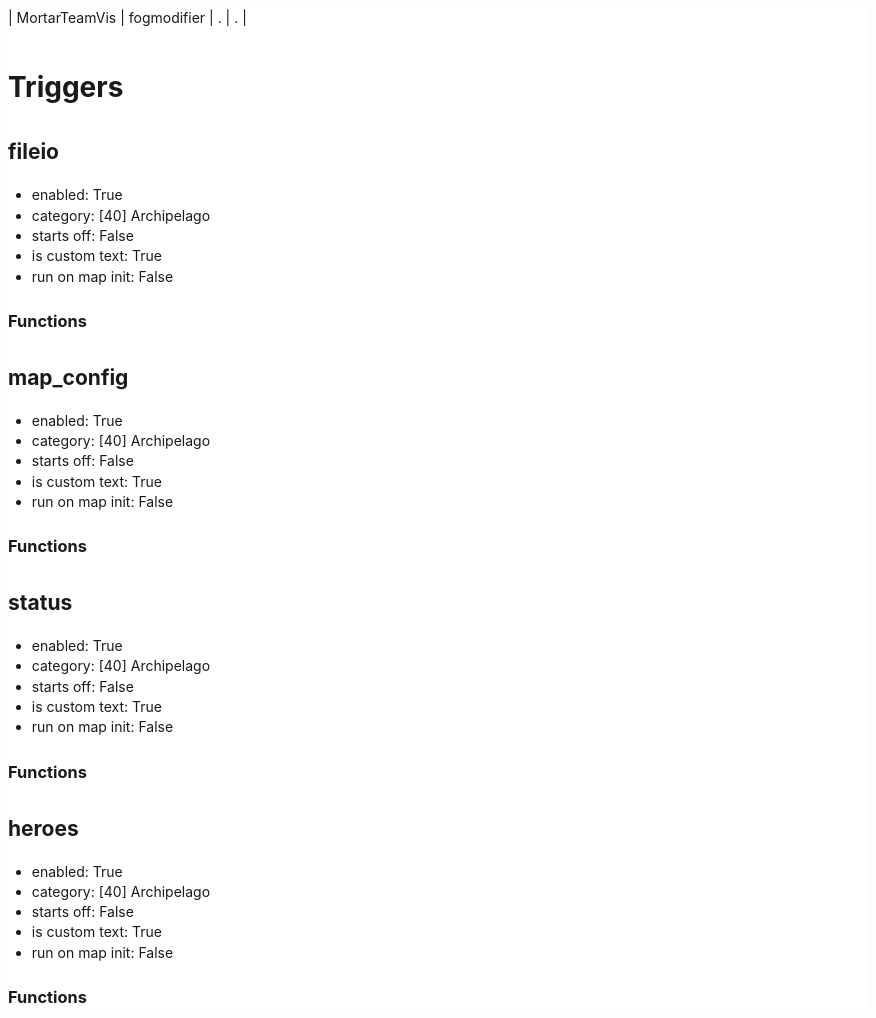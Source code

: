 | MortarTeamVis | fogmodifier | . | . |

# Triggers
## fileio
- enabled: True
- category: [40] Archipelago
- starts off: False
- is custom text: True
- run on map init: False
```description

```
### Functions


## map_config
- enabled: True
- category: [40] Archipelago
- starts off: False
- is custom text: True
- run on map init: False
```description

```
### Functions


## status
- enabled: True
- category: [40] Archipelago
- starts off: False
- is custom text: True
- run on map init: False
```description

```
### Functions


## heroes
- enabled: True
- category: [40] Archipelago
- starts off: False
- is custom text: True
- run on map init: False
```description

```
### Functions
